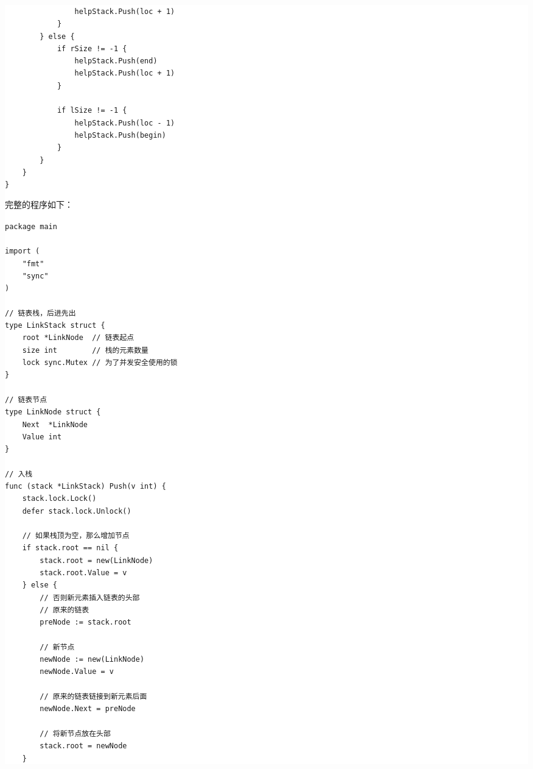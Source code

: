 ```golang
                helpStack.Push(loc + 1)
            }
        } else {
            if rSize != -1 {
                helpStack.Push(end)
                helpStack.Push(loc + 1)
            }

            if lSize != -1 {
                helpStack.Push(loc - 1)
                helpStack.Push(begin)
            }
        }
    }
}
```

完整的程序如下：
```golang
package main

import (
    "fmt"
    "sync"
)

// 链表栈，后进先出
type LinkStack struct {
    root *LinkNode  // 链表起点
    size int        // 栈的元素数量
    lock sync.Mutex // 为了并发安全使用的锁
}

// 链表节点
type LinkNode struct {
    Next  *LinkNode
    Value int
}

// 入栈
func (stack *LinkStack) Push(v int) {
    stack.lock.Lock()
    defer stack.lock.Unlock()

    // 如果栈顶为空，那么增加节点
    if stack.root == nil {
        stack.root = new(LinkNode)
        stack.root.Value = v
    } else {
        // 否则新元素插入链表的头部
        // 原来的链表
        preNode := stack.root

        // 新节点
        newNode := new(LinkNode)
        newNode.Value = v

        // 原来的链表链接到新元素后面
        newNode.Next = preNode

        // 将新节点放在头部
        stack.root = newNode
    }

```